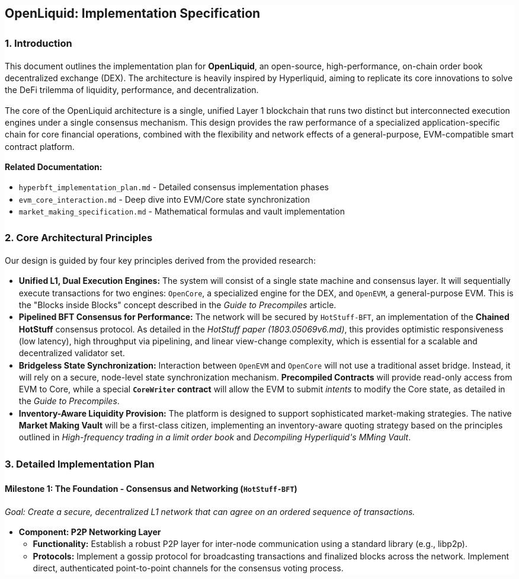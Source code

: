 ## **OpenLiquid: Implementation Specification**

### **1. Introduction**

This document outlines the implementation plan for **OpenLiquid**, an open-source, high-performance, on-chain order book decentralized exchange (DEX). The architecture is heavily inspired by Hyperliquid, aiming to replicate its core innovations to solve the DeFi trilemma of liquidity, performance, and decentralization.

The core of the OpenLiquid architecture is a single, unified Layer 1 blockchain that runs two distinct but interconnected execution engines under a single consensus mechanism. This design provides the raw performance of a specialized application-specific chain for core financial operations, combined with the flexibility and network effects of a general-purpose, EVM-compatible smart contract platform.

**Related Documentation:**
- `hyperbft_implementation_plan.md` - Detailed consensus implementation phases
- `evm_core_interaction.md` - Deep dive into EVM/Core state synchronization
- `market_making_specification.md` - Mathematical formulas and vault implementation

### **2. Core Architectural Principles**

Our design is guided by four key principles derived from the provided research:

*   **Unified L1, Dual Execution Engines:** The system will consist of a single state machine and consensus layer. It will sequentially execute transactions for two engines: `OpenCore`, a specialized engine for the DEX, and `OpenEVM`, a general-purpose EVM. This is the "Blocks inside Blocks" concept described in the *Guide to Precompiles* article.
*   **Pipelined BFT Consensus for Performance:** The network will be secured by `HotStuff-BFT`, an implementation of the **Chained HotStuff** consensus protocol. As detailed in the *HotStuff paper (1803.05069v6.md)*, this provides optimistic responsiveness (low latency), high throughput via pipelining, and linear view-change complexity, which is essential for a scalable and decentralized validator set.
*   **Bridgeless State Synchronization:** Interaction between `OpenEVM` and `OpenCore` will not use a traditional asset bridge. Instead, it will rely on a secure, node-level state synchronization mechanism. **Precompiled Contracts** will provide read-only access from EVM to Core, while a special **`CoreWriter` contract** will allow the EVM to submit *intents* to modify the Core state, as detailed in the *Guide to Precompiles*.
*   **Inventory-Aware Liquidity Provision:** The platform is designed to support sophisticated market-making strategies. The native **Market Making Vault** will be a first-class citizen, implementing an inventory-aware quoting strategy based on the principles outlined in *High-frequency trading in a limit order book* and *Decompiling Hyperliquid's MMing Vault*.

### **3. Detailed Implementation Plan**

#### **Milestone 1: The Foundation - Consensus and Networking (`HotStuff-BFT`)**

*Goal: Create a secure, decentralized L1 network that can agree on an ordered sequence of transactions.*

*   **Component: P2P Networking Layer**
    *   **Functionality:** Establish a robust P2P layer for inter-node communication using a standard library (e.g., libp2p).
    *   **Protocols:** Implement a gossip protocol for broadcasting transactions and finalized blocks across the network. Implement direct, authenticated point-to-point channels for the consensus voting process.
